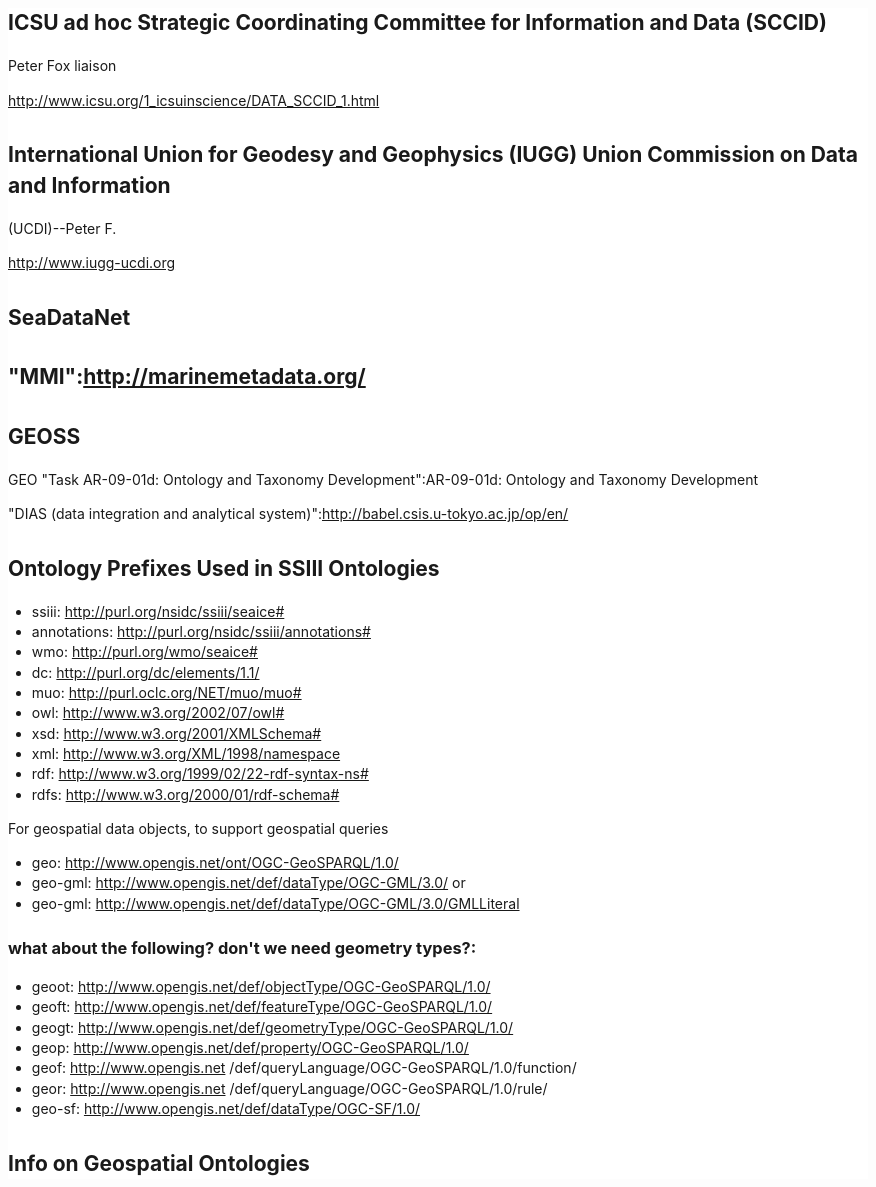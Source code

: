 ## ICSU ad hoc Strategic Coordinating Committee for Information and Data (SCCID) ##
Peter Fox liaison

http://www.icsu.org/1_icsuinscience/DATA_SCCID_1.html

## International Union for Geodesy and Geophysics (IUGG) Union Commission on Data and Information ##
(UCDI)--Peter F.

http://www.iugg-ucdi.org

## SeaDataNet ##

## "MMI":http://marinemetadata.org/ ##
## GEOSS ##

GEO "Task AR-09-01d: Ontology and Taxonomy Development":AR-09-01d: Ontology and Taxonomy Development

"DIAS (data integration and analytical system)":http://babel.csis.u-tokyo.ac.jp/op/en/


## Ontology Prefixes Used in SSIII Ontologies ##
  * ssiii: http://purl.org/nsidc/ssiii/seaice#
  * annotations: http://purl.org/nsidc/ssiii/annotations#
  * wmo: http://purl.org/wmo/seaice#
  * dc: http://purl.org/dc/elements/1.1/
  * muo: http://purl.oclc.org/NET/muo/muo#
  * owl: http://www.w3.org/2002/07/owl#
  * xsd: http://www.w3.org/2001/XMLSchema#
  * xml: http://www.w3.org/XML/1998/namespace
  * rdf: http://www.w3.org/1999/02/22-rdf-syntax-ns#
  * rdfs: http://www.w3.org/2000/01/rdf-schema#

For geospatial data objects, to support geospatial queries
  * geo: http://www.opengis.net/ont/OGC-GeoSPARQL/1.0/
  * geo-gml: http://www.opengis.net/def/dataType/OGC-GML/3.0/
or
  * geo-gml: http://www.opengis.net/def/dataType/OGC-GML/3.0/GMLLiteral

### what about the following?  don't we need geometry types?: ###
  * geoot: http://www.opengis.net/def/objectType/OGC-GeoSPARQL/1.0/
  * geoft: http://www.opengis.net/def/featureType/OGC-GeoSPARQL/1.0/
  * geogt: http://www.opengis.net/def/geometryType/OGC-GeoSPARQL/1.0/
  * geop: http://www.opengis.net/def/property/OGC-GeoSPARQL/1.0/
  * geof: http://www.opengis.net /def/queryLanguage/OGC-GeoSPARQL/1.0/function/
  * geor: http://www.opengis.net /def/queryLanguage/OGC-GeoSPARQL/1.0/rule/
  * geo-sf: http://www.opengis.net/def/dataType/OGC-SF/1.0/

## Info on Geospatial Ontologies ##
